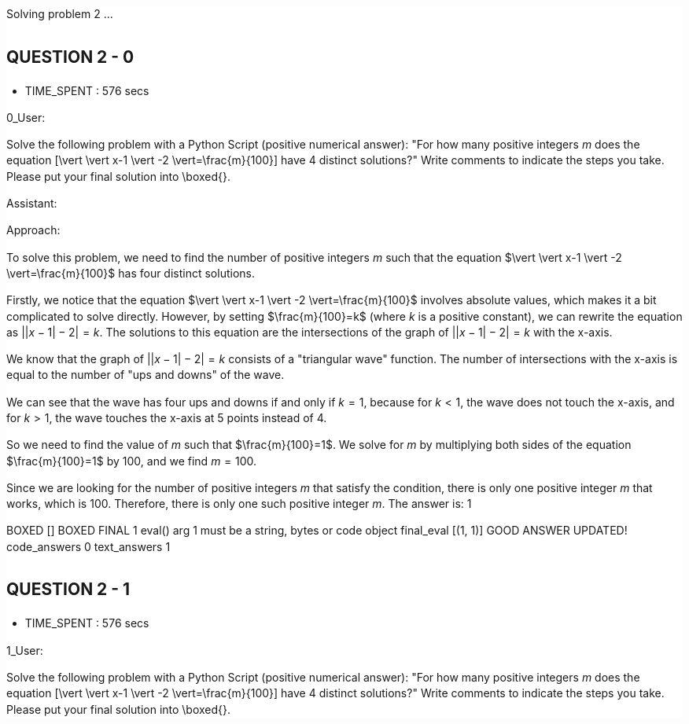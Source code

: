 Solving problem 2 ...



## QUESTION 2 - 0 
- TIME_SPENT : 576 secs

0_User:

Solve the following problem with a Python Script (positive numerical answer):
"For how many positive integers $m$ does the equation \[\vert \vert x-1 \vert -2 \vert=\frac{m}{100}\] have $4$ distinct solutions?"
Write comments to indicate the steps you take. Please put your final solution into \boxed{}.

Assistant:

Approach:

 To solve this problem, we need to find the number of positive integers $m$ such that the equation $\vert \vert x-1 \vert -2 \vert=\frac{m}{100}$ has four distinct solutions.

Firstly, we notice that the equation $\vert \vert x-1 \vert -2 \vert=\frac{m}{100}$ involves absolute values, which makes it a bit complicated to solve directly. However, by setting $\frac{m}{100}=k$ (where $k$ is a positive constant), we can rewrite the equation as $\vert \vert x-1 \vert -2 \vert=k$. The solutions to this equation are the intersections of the graph of $\vert \vert x-1 \vert -2 \vert=k$ with the x-axis.

We know that the graph of $\vert \vert x-1 \vert -2 \vert=k$ consists of a "triangular wave" function. The number of intersections with the x-axis is equal to the number of "ups and downs" of the wave.

We can see that the wave has four ups and downs if and only if $k=1$, because for $k<1$, the wave does not touch the x-axis, and for $k>1$, the wave touches the x-axis at 5 points instead of 4.

So we need to find the value of $m$ such that $\frac{m}{100}=1$. We solve for $m$ by multiplying both sides of the equation $\frac{m}{100}=1$ by $100$, and we find $m=100$.

Since we are looking for the number of positive integers $m$ that satisfy the condition, there is only one positive integer $m$ that works, which is $100$. Therefore, there is only one such positive integer $m$.
The answer is: 1

BOXED []
BOXED FINAL 1
eval() arg 1 must be a string, bytes or code object final_eval
[(1, 1)]
GOOD ANSWER UPDATED!
code_answers 0 text_answers 1



## QUESTION 2 - 1 
- TIME_SPENT : 576 secs

1_User:

Solve the following problem with a Python Script (positive numerical answer):
"For how many positive integers $m$ does the equation \[\vert \vert x-1 \vert -2 \vert=\frac{m}{100}\] have $4$ distinct solutions?"
Write comments to indicate the steps you take. Please put your final solution into \boxed{}.
